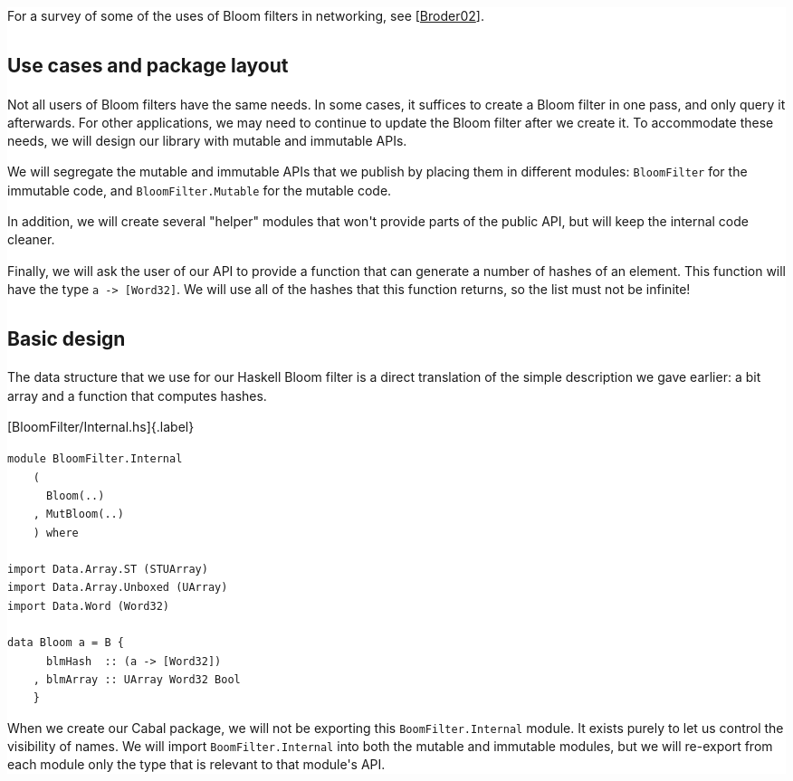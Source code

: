 For a survey of some of the uses of Bloom filters in networking, see
\[[Broder02](bibliography.org::Broder02)\].

Use cases and package layout
----------------------------

Not all users of Bloom filters have the same needs. In some cases, it
suffices to create a Bloom filter in one pass, and only query it
afterwards. For other applications, we may need to continue to update
the Bloom filter after we create it. To accommodate these needs, we will
design our library with mutable and immutable APIs.

We will segregate the mutable and immutable APIs that we publish by
placing them in different modules: `BloomFilter` for the immutable code,
and `BloomFilter.Mutable` for the mutable code.

In addition, we will create several \"helper\" modules that won\'t
provide parts of the public API, but will keep the internal code
cleaner.

Finally, we will ask the user of our API to provide a function that can
generate a number of hashes of an element. This function will have the
type `a -> [Word32]`. We will use all of the hashes that this function
returns, so the list must not be infinite!

Basic design
------------

The data structure that we use for our Haskell Bloom filter is a direct
translation of the simple description we gave earlier: a bit array and a
function that computes hashes.

<div>

[BloomFilter/Internal.hs]{.label}

``` {.haskell}
module BloomFilter.Internal
    (
      Bloom(..)
    , MutBloom(..)
    ) where

import Data.Array.ST (STUArray)
import Data.Array.Unboxed (UArray)
import Data.Word (Word32)

data Bloom a = B {
      blmHash  :: (a -> [Word32])
    , blmArray :: UArray Word32 Bool
    }
```

</div>

When we create our Cabal package, we will not be exporting this
`BoomFilter.Internal` module. It exists purely to let us control the
visibility of names. We will import `BoomFilter.Internal` into both the
mutable and immutable modules, but we will re-export from each module
only the type that is relevant to that module\'s API.


[^1]: The name `ST` is an acronym of \"state transformer\".
[^2]: Jenkins\'s hash functions have *much* better mixing properties
[^3]: Unfortunately, we do not have room to explain why one of these